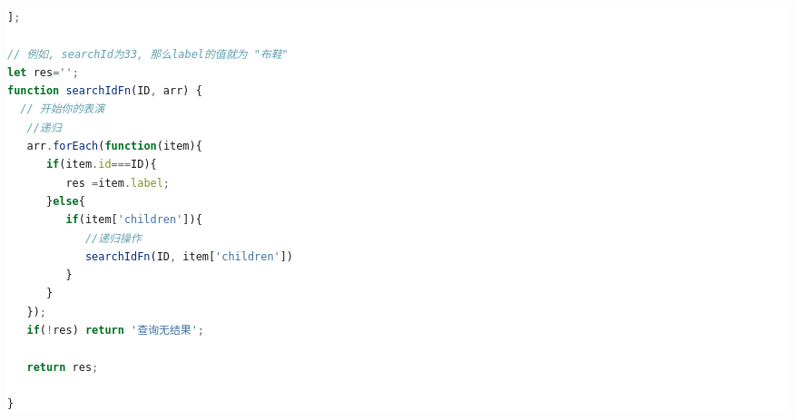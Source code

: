 ```js
];

// 例如, searchId为33, 那么label的值就为 "布鞋"
let res='';
function searchIdFn(ID, arr) {
  // 开始你的表演
   //递归
   arr.forEach(function(item){
      if(item.id===ID){
         res =item.label;
      }else{
         if(item['children']){
            //递归操作
            searchIdFn(ID, item['children'])
         }
      }
   });
   if(!res) return '查询无结果';

   return res;

}


```